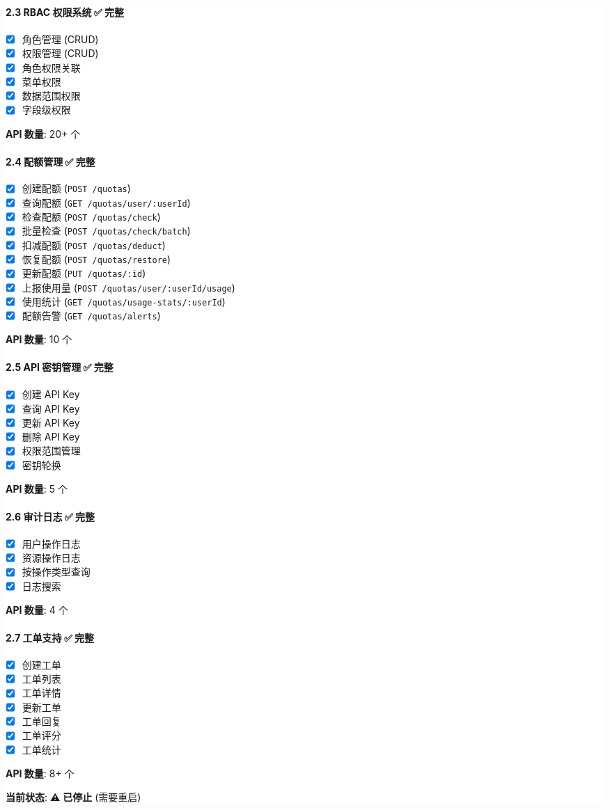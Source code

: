 #### 2.3 RBAC 权限系统 ✅ 完整
- [x] 角色管理 (CRUD)
- [x] 权限管理 (CRUD)
- [x] 角色权限关联
- [x] 菜单权限
- [x] 数据范围权限
- [x] 字段级权限

**API 数量**: 20+ 个

#### 2.4 配额管理 ✅ 完整
- [x] 创建配额 (`POST /quotas`)
- [x] 查询配额 (`GET /quotas/user/:userId`)
- [x] 检查配额 (`POST /quotas/check`)
- [x] 批量检查 (`POST /quotas/check/batch`)
- [x] 扣减配额 (`POST /quotas/deduct`)
- [x] 恢复配额 (`POST /quotas/restore`)
- [x] 更新配额 (`PUT /quotas/:id`)
- [x] 上报使用量 (`POST /quotas/user/:userId/usage`)
- [x] 使用统计 (`GET /quotas/usage-stats/:userId`)
- [x] 配额告警 (`GET /quotas/alerts`)

**API 数量**: 10 个

#### 2.5 API 密钥管理 ✅ 完整
- [x] 创建 API Key
- [x] 查询 API Key
- [x] 更新 API Key
- [x] 删除 API Key
- [x] 权限范围管理
- [x] 密钥轮换

**API 数量**: 5 个

#### 2.6 审计日志 ✅ 完整
- [x] 用户操作日志
- [x] 资源操作日志
- [x] 按操作类型查询
- [x] 日志搜索

**API 数量**: 4 个

#### 2.7 工单支持 ✅ 完整
- [x] 创建工单
- [x] 工单列表
- [x] 工单详情
- [x] 更新工单
- [x] 工单回复
- [x] 工单评分
- [x] 工单统计

**API 数量**: 8+ 个

**当前状态**: ⚠️ **已停止** (需要重启)
